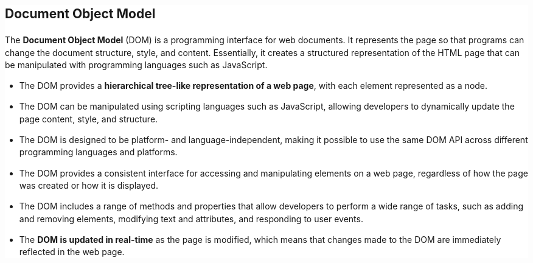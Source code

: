 ## Document Object Model

The **Document Object Model** (DOM) is a programming interface for web documents. It represents the page so that programs can change the document structure, style, and content. Essentially, it creates a structured representation of the HTML page that can be manipulated with programming languages such as JavaScript.

- The DOM provides a **hierarchical tree-like representation of a web page**, with each element represented as a node.

- The DOM can be manipulated using scripting languages such as JavaScript, allowing developers to dynamically update the page content, style, and structure.

- The DOM is designed to be platform- and language-independent, making it possible to use the same DOM API across different programming languages and platforms.

- The DOM provides a consistent interface for accessing and manipulating elements on a web page, regardless of how the page was created or how it is displayed.

- The DOM includes a range of methods and properties that allow developers to perform a wide range of tasks, such as adding and removing elements, modifying text and attributes, and responding to user events.

- The **DOM is updated in real-time** as the page is modified, which means that changes made to the DOM are immediately reflected in the web page.
